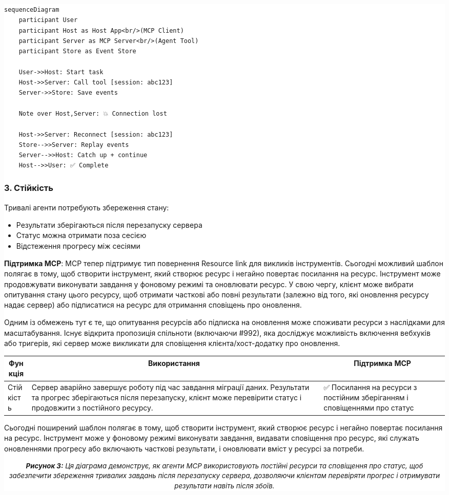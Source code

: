 ```mermaid
sequenceDiagram
    participant User
    participant Host as Host App<br/>(MCP Client)
    participant Server as MCP Server<br/>(Agent Tool)
    participant Store as Event Store

    User->>Host: Start task
    Host->>Server: Call tool [session: abc123]
    Server->>Store: Save events

    Note over Host,Server: 💥 Connection lost

    Host->>Server: Reconnect [session: abc123]
    Store-->>Server: Replay events
    Server-->>Host: Catch up + continue
    Host-->>User: ✅ Complete
```

### 3. Стійкість

Тривалі агенти потребують збереження стану:

- Результати зберігаються після перезапуску сервера
- Статус можна отримати поза сесією
- Відстеження прогресу між сесіями

**Підтримка MCP**: MCP тепер підтримує тип повернення Resource link для викликів інструментів. Сьогодні можливий шаблон полягає в тому, щоб створити інструмент, який створює ресурс і негайно повертає посилання на ресурс. Інструмент може продовжувати виконувати завдання у фоновому режимі та оновлювати ресурс. У свою чергу, клієнт може вибрати опитування стану цього ресурсу, щоб отримати часткові або повні результати (залежно від того, які оновлення ресурсу надає сервер) або підписатися на ресурс для отримання сповіщень про оновлення.

Одним із обмежень тут є те, що опитування ресурсів або підписка на оновлення може споживати ресурси з наслідками для масштабування. Існує відкрита пропозиція спільноти (включаючи #992), яка досліджує можливість включення вебхуків або тригерів, які сервер може викликати для сповіщення клієнта/хост-додатку про оновлення.

| Функція    | Використання                                                                                                                                        | Підтримка MCP                                                        |
| ---------- | ----------------------------------------------------------------------------------------------------------------------------------------------- | ------------------------------------------------------------------ |
| Стійкість | Сервер аварійно завершує роботу під час завдання міграції даних. Результати та прогрес зберігаються після перезапуску, клієнт може перевірити статус і продовжити з постійного ресурсу. | ✅ Посилання на ресурси з постійним зберіганням і сповіщеннями про статус |

Сьогодні поширений шаблон полягає в тому, щоб створити інструмент, який створює ресурс і негайно повертає посилання на ресурс. Інструмент може у фоновому режимі виконувати завдання, видавати сповіщення про ресурс, які служать оновленнями прогресу або включають часткові результати, і оновлювати вміст у ресурсі за потреби.

<div align="center" style="font-style: italic; font-size: 0.95em; margin-bottom: 0.5em;">
<strong>Рисунок 3:</strong> Ця діаграма демонструє, як агенти MCP використовують постійні ресурси та сповіщення про статус, щоб забезпечити збереження тривалих завдань після перезапуску сервера, дозволяючи клієнтам перевіряти прогрес і отримувати результати навіть після збоїв.
</div>
